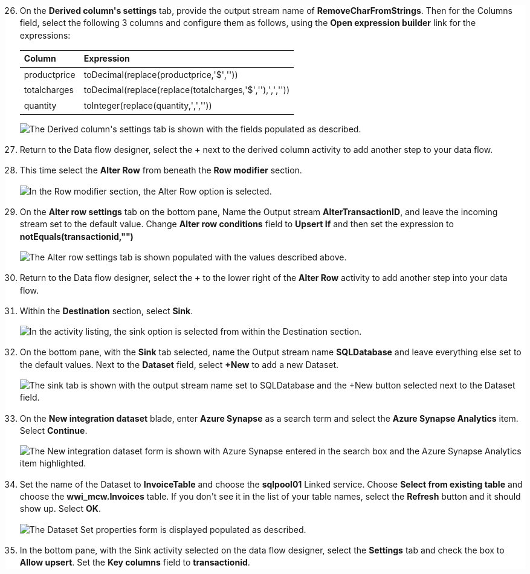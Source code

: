 26. On the **Derived column's settings** tab, provide the output stream name of **RemoveCharFromStrings**. Then for the Columns field, select the following 3 columns and configure them as follows, using the **Open expression builder** link for the expressions:

    | Column | Expression |
    |--------|------------|
    | productprice | toDecimal(replace(productprice,'$','')) |
    | totalcharges | toDecimal(replace(replace(totalcharges,'$',''),',','')) |
    | quantity | toInteger(replace(quantity,',','')) |

     ![The Derived column's settings tab is shown with the fields populated as described.](https://raw.githubusercontent.com/microsoft/MCW-Azure-Synapse-Analytics-and-AI/master/Hands-on%20lab/media/ex5-task4-030.png "The derived column's settings tab")

27. Return to the Data flow designer, select the **+** next to the derived column activity to add another step to your data flow.

28. This time select the **Alter Row** from beneath the **Row modifier** section.

    ![In the Row modifier section, the Alter Row option is selected.](https://raw.githubusercontent.com/microsoft/MCW-Azure-Synapse-Analytics-and-AI/master/Hands-on%20lab/media/ex5-task4-031.png "The Alter row activity")

29. On the **Alter row settings** tab on the bottom pane, Name the Output stream **AlterTransactionID**, and leave the incoming stream set to the default value. Change **Alter row conditions** field to **Upsert If** and then set the expression to **notEquals(transactionid,"")**

    ![The Alter row settings tab is shown populated with the values described above.](https://raw.githubusercontent.com/microsoft/MCW-Azure-Synapse-Analytics-and-AI/master/Hands-on%20lab/media/ex5-task4-032.png "The Alter row settings tab")

30. Return to the Data flow designer, select the **+** to the lower right of the **Alter Row** activity to add another step into your data flow.

31. Within the **Destination** section, select **Sink**.

    ![In the activity listing, the sink option is selected from within the Destination section.](https://raw.githubusercontent.com/microsoft/MCW-Azure-Synapse-Analytics-and-AI/master/Hands-on%20lab/media/ex5-task4-033.png "The Sink Activity")

32. On the bottom pane, with the **Sink** tab selected, name the Output stream name **SQLDatabase** and leave everything else set to the default values. Next to the **Dataset** field, select **+New** to add a new Dataset.

    ![The sink tab is shown with the output stream name set to SQLDatabase and the +New button selected next to the Dataset field.](https://raw.githubusercontent.com/microsoft/MCW-Azure-Synapse-Analytics-and-AI/master/Hands-on%20lab/media/ex5-task4-034.png "The Sink tab")

33. On the **New integration dataset** blade, enter **Azure Synapse** as a search term and select the **Azure Synapse Analytics** item. Select **Continue**.

    ![The New integration dataset form is shown with Azure Synapse entered in the search box and the Azure Synapse Analytics item highlighted.](https://raw.githubusercontent.com/microsoft/MCW-Azure-Synapse-Analytics-and-AI/master/Hands-on%20lab/media/dataset_azuresynapseanalytics.png "Azure Synapse Analytics Dataset")

34. Set the name of the Dataset to **InvoiceTable** and choose the **sqlpool01** Linked service. Choose **Select from existing table** and choose the **wwi_mcw.Invoices** table. If you don't see it in the list of your table names, select the **Refresh** button and it should show up. Select **OK**.

    ![The Dataset Set properties form is displayed populated as described.](https://raw.githubusercontent.com/microsoft/MCW-Azure-Synapse-Analytics-and-AI/master/Hands-on%20lab/media/ex5-task4-036.png "Set properties form")

35. In the bottom pane, with the Sink activity selected on the data flow designer, select the **Settings** tab and check the box to **Allow upsert**. Set the **Key columns** field to **transactionid**.
